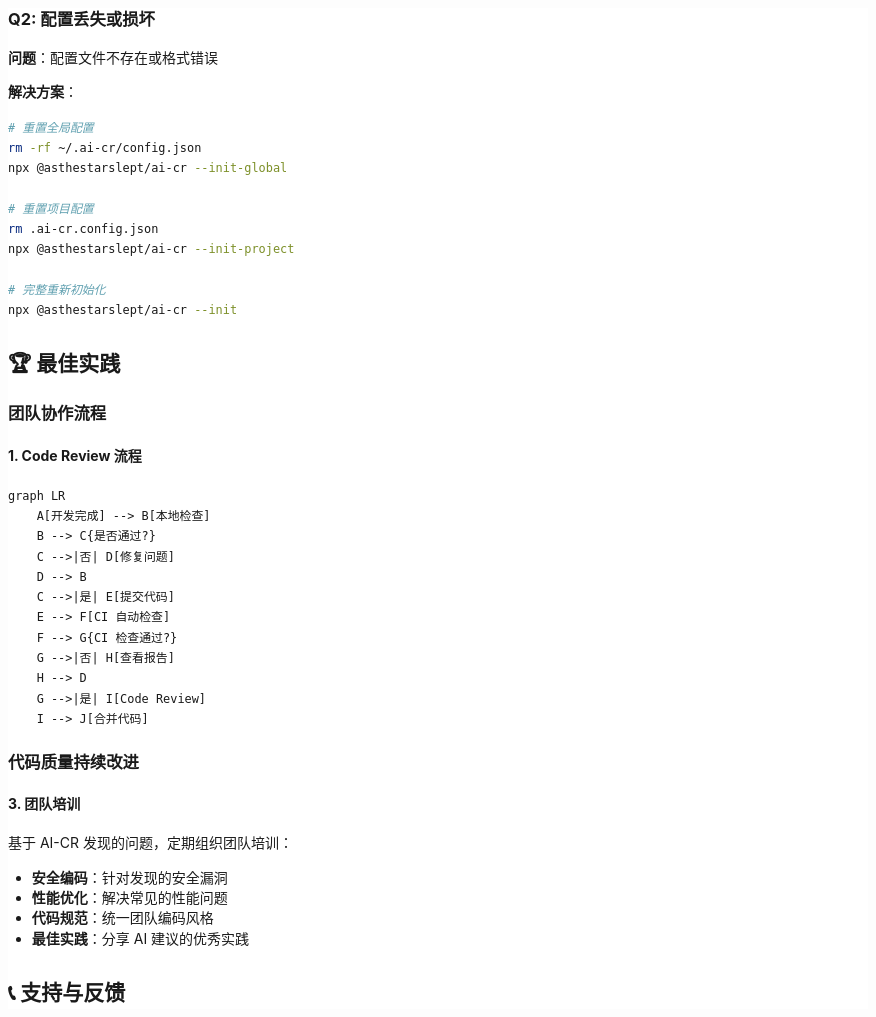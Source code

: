 ### Q2: 配置丢失或损坏

**问题**：配置文件不存在或格式错误

**解决方案**：

```bash
# 重置全局配置
rm -rf ~/.ai-cr/config.json
npx @asthestarslept/ai-cr --init-global

# 重置项目配置
rm .ai-cr.config.json
npx @asthestarslept/ai-cr --init-project

# 完整重新初始化
npx @asthestarslept/ai-cr --init
```

## 🏆 最佳实践

### 团队协作流程

#### 1. Code Review 流程

```mermaid
graph LR
    A[开发完成] --> B[本地检查]
    B --> C{是否通过?}
    C -->|否| D[修复问题]
    D --> B
    C -->|是| E[提交代码]
    E --> F[CI 自动检查]
    F --> G{CI 检查通过?}
    G -->|否| H[查看报告]
    H --> D
    G -->|是| I[Code Review]
    I --> J[合并代码]
```

### 代码质量持续改进

#### 3. 团队培训

基于 AI-CR 发现的问题，定期组织团队培训：

- **安全编码**：针对发现的安全漏洞
- **性能优化**：解决常见的性能问题
- **代码规范**：统一团队编码风格
- **最佳实践**：分享 AI 建议的优秀实践

## 📞 支持与反馈
